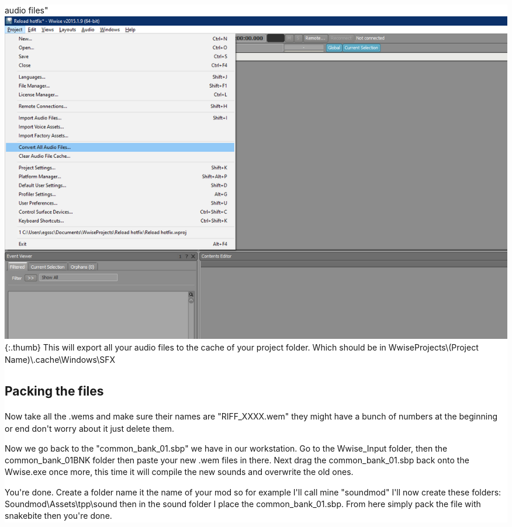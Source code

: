 audio files" ![](/assets/Untitled.png){:.thumb} This will
export all your audio files to the cache of your project folder. Which
should be in WwiseProjects\\(Project Name)\\.cache\\Windows\\SFX

## **Packing the files**

Now take all the .wems and make sure their names are "RIFF_XXXX.wem"
they might have a bunch of numbers at the beginning or end don't worry
about it just delete them.

Now we go back to the "common_bank_01.sbp" we have in our workstation.
Go to the Wwise_Input folder, then the common_bank_01BNK folder then
paste your new .wem files in there. Next drag the common_bank_01.sbp
back onto the Wwise.exe once more, this time it will compile the new
sounds and overwrite the old ones.

You're done. Create a folder name it the name of your mod so for example
I'll call mine "soundmod" I'll now create these folders:
Soundmod\\Assets\\tpp\\sound then in the sound folder I place the
common_bank_01.sbp. From here simply pack the file with snakebite then
you're done.
